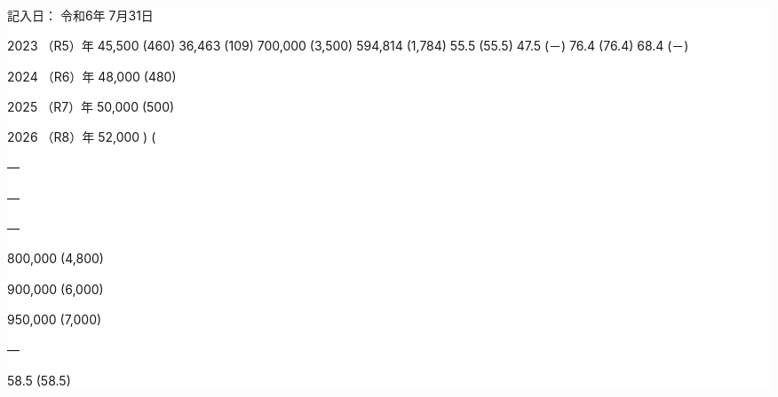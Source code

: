 記入日： 令和6年 7月31日

2023
（R5）年
45,500
(460)
36,463
(109)
700,000
(3,500)
594,814
(1,784)
55.5
(55.5)
47.5
(－)
76.4
(76.4)
68.4
(－)

2024
（R6）年
48,000
(480)

2025
（R7）年
50,000
(500)

2026
（R8）年
52,000
)
(

―

―

―

800,000
(4,800)

900,000
(6,000)

950,000
(7,000)

―

58.5
(58.5)
